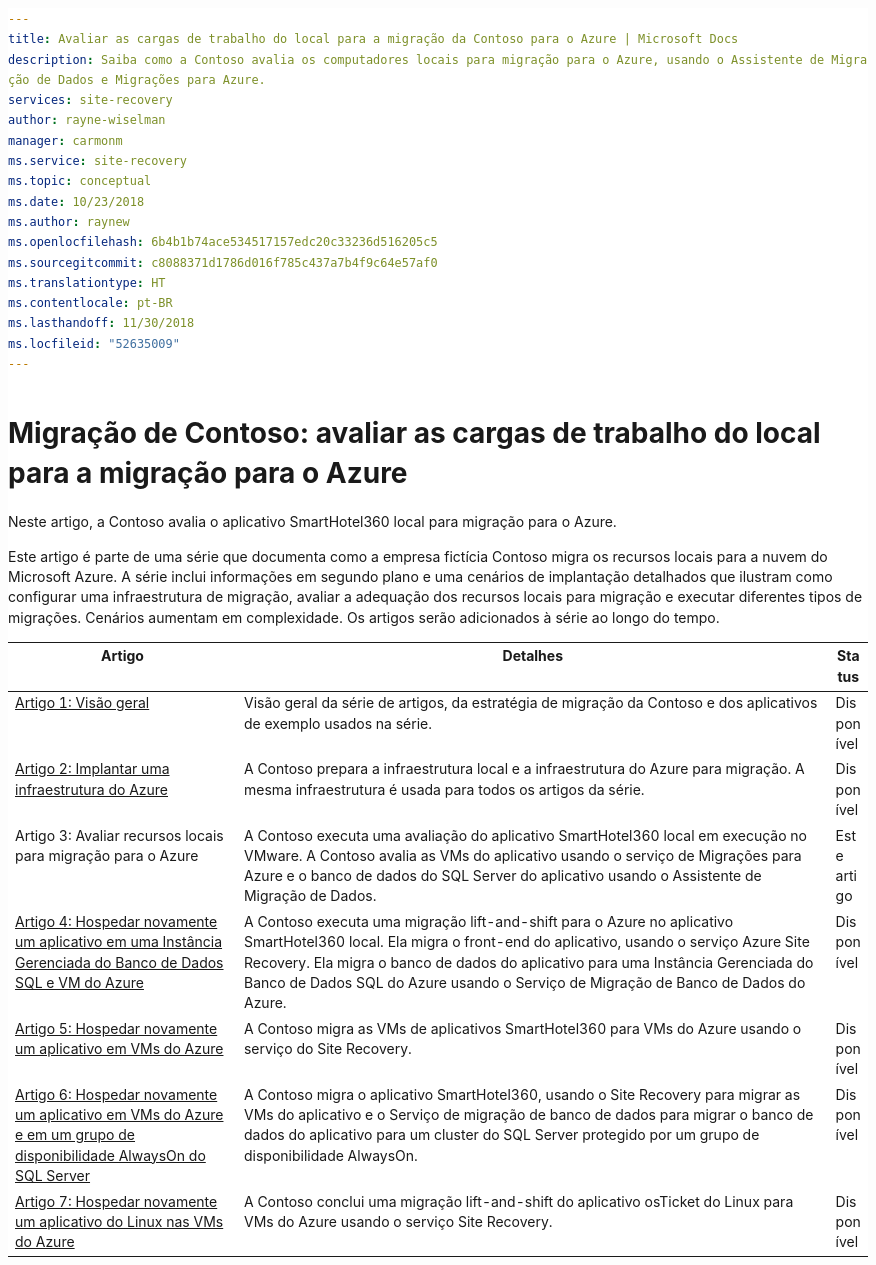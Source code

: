 ```yaml
---
title: Avaliar as cargas de trabalho do local para a migração da Contoso para o Azure | Microsoft Docs
description: Saiba como a Contoso avalia os computadores locais para migração para o Azure, usando o Assistente de Migração de Dados e Migrações para Azure.
services: site-recovery
author: rayne-wiselman
manager: carmonm
ms.service: site-recovery
ms.topic: conceptual
ms.date: 10/23/2018
ms.author: raynew
ms.openlocfilehash: 6b4b1b74ace534517157edc20c33236d516205c5
ms.sourcegitcommit: c8088371d1786d016f785c437a7b4f9c64e57af0
ms.translationtype: HT
ms.contentlocale: pt-BR
ms.lasthandoff: 11/30/2018
ms.locfileid: "52635009"
---
```

# <a name="contoso-migration-assess-on-premises-workloads-for-migration-to-azure"></a>Migração de Contoso: avaliar as cargas de trabalho do local para a migração para o Azure

Neste artigo, a Contoso avalia o aplicativo SmartHotel360 local para migração para o Azure.

Este artigo é parte de uma série que documenta como a empresa fictícia Contoso migra os recursos locais para a nuvem do Microsoft Azure. A série inclui informações em segundo plano e uma cenários de implantação detalhados que ilustram como configurar uma infraestrutura de migração, avaliar a adequação dos recursos locais para migração e executar diferentes tipos de migrações. Cenários aumentam em complexidade. Os artigos serão adicionados à série ao longo do tempo.

Artigo | Detalhes | Status
--- | --- | ---
[Artigo 1: Visão geral](contoso-migration-overview.md) | Visão geral da série de artigos, da estratégia de migração da Contoso e dos aplicativos de exemplo usados na série. | Disponível
[Artigo 2: Implantar uma infraestrutura do Azure](contoso-migration-infrastructure.md) | A Contoso prepara a infraestrutura local e a infraestrutura do Azure para migração. A mesma infraestrutura é usada para todos os artigos da série. | Disponível
Artigo 3: Avaliar recursos locais para migração para o Azure | A Contoso executa uma avaliação do aplicativo SmartHotel360 local em execução no VMware. A Contoso avalia as VMs do aplicativo usando o serviço de Migrações para Azure e o banco de dados do SQL Server do aplicativo usando o Assistente de Migração de Dados. | Este artigo
[Artigo 4: Hospedar novamente um aplicativo em uma Instância Gerenciada do Banco de Dados SQL e VM do Azure](contoso-migration-rehost-vm-sql-managed-instance.md) | A Contoso executa uma migração lift-and-shift para o Azure no aplicativo SmartHotel360 local. Ela migra o front-end do aplicativo, usando o serviço Azure Site Recovery. Ela migra o banco de dados do aplicativo para uma Instância Gerenciada do Banco de Dados SQL do Azure usando o Serviço de Migração de Banco de Dados do Azure. | Disponível
[Artigo 5: Hospedar novamente um aplicativo em VMs do Azure](contoso-migration-rehost-vm.md) | A Contoso migra as VMs de aplicativos SmartHotel360 para VMs do Azure usando o serviço do Site Recovery. | Disponível
[Artigo 6: Hospedar novamente um aplicativo em VMs do Azure e em um grupo de disponibilidade AlwaysOn do SQL Server](contoso-migration-rehost-vm-sql-ag.md) | A Contoso migra o aplicativo SmartHotel360, usando o Site Recovery para migrar as VMs do aplicativo e o Serviço de migração de banco de dados para migrar o banco de dados do aplicativo para um cluster do SQL Server protegido por um grupo de disponibilidade AlwaysOn. | Disponível
[Artigo 7: Hospedar novamente um aplicativo do Linux nas VMs do Azure](contoso-migration-rehost-linux-vm.md) | A Contoso conclui uma migração lift-and-shift do aplicativo osTicket do Linux para VMs do Azure usando o serviço Site Recovery. | Disponível